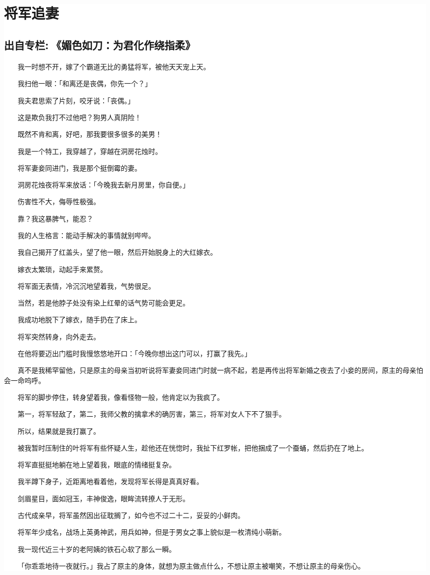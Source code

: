# 将军追妻  
## 出自专栏: 《媚色如刀：为君化作绕指柔》  
&emsp;&emsp;我一时想不开，嫁了个霸道无比的勇猛将军，被他天天宠上天。  
  
&emsp;&emsp;我扫他一眼：「和离还是丧偶，你先一个？」  
  
&emsp;&emsp;我夫君思索了片刻，咬牙说：「丧偶。」  
  
&emsp;&emsp;这是欺负我打不过他吧？狗男人真阴险！  
  
&emsp;&emsp;既然不肯和离，好吧，那我要很多很多的美男！  
  
&emsp;&emsp;我是一个特工，我穿越了，穿越在洞房花烛时。  
  
&emsp;&emsp;将军妻妾同进门，我是那个挺倒霉的妻。  
  
&emsp;&emsp;洞房花烛夜将军来放话：「今晚我去新月房里，你自便。」  
  
&emsp;&emsp;伤害性不大，侮辱性极强。  
  
&emsp;&emsp;靠？我这暴脾气，能忍？  
  
&emsp;&emsp;我的人生格言：能动手解决的事情就别哔哔。  
  
&emsp;&emsp;我自己揭开了红盖头，望了他一眼，然后开始脱身上的大红嫁衣。  
  
&emsp;&emsp;嫁衣太繁琐，动起手来累赘。  
  
&emsp;&emsp;将军面无表情，冷沉沉地望着我，气势很足。  
  
&emsp;&emsp;当然，若是他脖子处没有染上红晕的话气势可能会更足。  
  
&emsp;&emsp;我成功地脱下了嫁衣，随手扔在了床上。  
  
&emsp;&emsp;将军突然转身，向外走去。  
  
&emsp;&emsp;在他将要迈出门槛时我慢悠悠地开口：「今晚你想出这门可以，打赢了我先。」  
  
&emsp;&emsp;真不是我稀罕留他，只是原主的母亲当初听说将军妻妾同进门时就一病不起，若是再传出将军新婚之夜去了小妾的房间，原主的母亲怕会一命呜呼。  
  
&emsp;&emsp;将军的脚步停住，转身望着我，像看怪物一般，他肯定以为我疯了。  
  
&emsp;&emsp;第一，将军轻敌了，第二，我师父教的擒拿术的确厉害，第三，将军对女人下不了狠手。  
  
&emsp;&emsp;所以，结果就是我打赢了。  
  
&emsp;&emsp;被我暂时压制住的叶将军有些怀疑人生，趁他还在恍惚时，我扯下红罗帐，把他捆成了一个蚕蛹，然后扔在了地上。  
  
&emsp;&emsp;将军直挺挺地躺在地上望着我，眼底的情绪挺复杂。  
  
&emsp;&emsp;我半蹲下身子，近距离地看着他，发现将军长得是真真好看。  
  
&emsp;&emsp;剑眉星目，面如冠玉，丰神俊逸，眼眸流转撩人于无形。  
  
&emsp;&emsp;古代成亲早，将军虽然因出征耽搁了，如今也不过二十二，妥妥的小鲜肉。  
  
&emsp;&emsp;将军年少成名，战场上英勇神武，用兵如神，但是于男女之事上貌似是一枚清纯小萌新。  
  
&emsp;&emsp;我一现代近三十岁的老阿姨的铁石心软了那么一瞬。  
  
&emsp;&emsp;「你乖乖地待一夜就行。」我占了原主的身体，就想为原主做点什么，不想让原主被嘲笑，不想让原主的母亲伤心。  
  